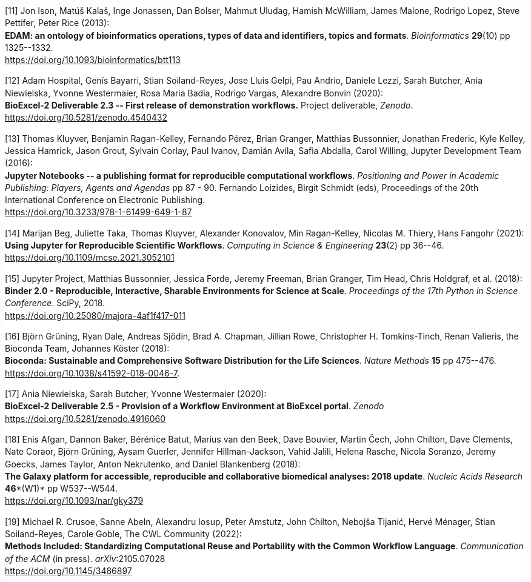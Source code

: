 [11] Jon Ison, Matúš Kalaš, Inge Jonassen, Dan Bolser, Mahmut Uludag, Hamish McWilliam, James Malone, Rodrigo Lopez, Steve Pettifer, Peter Rice (2013):  
**EDAM: an ontology of bioinformatics operations, types of data and identifiers, topics and formats**. *Bioinformatics* **29**(10) pp 1325--1332.  
<https://doi.org/10.1093/bioinformatics/btt113>

[12] Adam Hospital, Genís Bayarri, Stian Soiland-Reyes, Jose Lluis Gelpi, Pau Andrio, Daniele Lezzi, Sarah Butcher, Ania Niewielska, Yvonne Westermaier, Rosa Maria Badia, Rodrigo Vargas, Alexandre Bonvin (2020):  
**BioExcel-2 Deliverable 2.3 -- First release of demonstration workflows.** Project deliverable, *Zenodo*.  
<https://doi.org/10.5281/zenodo.4540432>

[13] Thomas Kluyver, Benjamin Ragan-Kelley, Fernando Pérez, Brian Granger, Matthias Bussonnier, Jonathan Frederic, Kyle Kelley, Jessica Hamrick, Jason Grout, Sylvain Corlay, Paul Ivanov, Damián Avila, Safia Abdalla, Carol Willing, Jupyter Development Team (2016):  
**Jupyter Notebooks -- a publishing format for reproducible computational workflows**. *Positioning and Power in Academic Publishing: Players, Agents and Agendas* pp 87 - 90. Fernando Loizides, Birgit Schmidt (eds), Proceedings of the 20th International Conference on Electronic Publishing.  
<https://doi.org/10.3233/978-1-61499-649-1-87>

[14] Marijan Beg, Juliette Taka, Thomas Kluyver, Alexander Konovalov, Min Ragan-Kelley, Nicolas M. Thiery, Hans Fangohr (2021):  
**Using Jupyter for Reproducible Scientific Workflows**. *Computing in Science & Engineering* **23**(2) pp 36--46.  
<https://doi.org/10.1109/mcse.2021.3052101>

[15] Jupyter Project, Matthias Bussonnier, Jessica Forde, Jeremy Freeman, Brian Granger, Tim Head, Chris Holdgraf, et al. (2018):  
**Binder 2.0 - Reproducible, Interactive, Sharable Environments for Science at Scale**. *Proceedings of the 17th Python in Science Conference*. SciPy, 2018.  
<https://doi.org/10.25080/majora-4af1f417-011>

[16] Björn Grüning, Ryan Dale, Andreas Sjödin, Brad A. Chapman, Jillian Rowe, Christopher H. Tomkins-Tinch, Renan Valieris, the Bioconda Team, Johannes Köster (2018):  
**Bioconda: Sustainable and Comprehensive Software Distribution for the Life Sciences**. *Nature Methods* **15** pp 475--476.  
<https://doi.org/10.1038/s41592-018-0046-7>.

[17] Ania Niewielska, Sarah Butcher, Yvonne Westermaier (2020):  
**BioExcel-2 Deliverable 2.5 - Provision of a Workflow Environment at BioExcel portal**. *Zenodo*  
<https://doi.org/10.5281/zenodo.4916060>

[18] Enis Afgan, Dannon Baker, Bérénice Batut, Marius van den Beek, Dave Bouvier, Martin Čech, John Chilton, Dave Clements, Nate Coraor, Björn Grüning, Aysam Guerler, Jennifer Hillman-Jackson, Vahid Jalili, Helena Rasche, Nicola Soranzo, Jeremy Goecks, James Taylor, Anton Nekrutenko, and Daniel Blankenberg (2018):  
**The Galaxy platform for accessible, reproducible and collaborative biomedical analyses: 2018 update**. *Nucleic Acids Research* **46***(W1)* pp W537--W544.  
<https://doi.org/10.1093/nar/gky379>

[19] Michael R. Crusoe, Sanne Abeln, Alexandru Iosup, Peter Amstutz, John Chilton, Nebojša Tijanić, Hervé Ménager, Stian Soiland-Reyes, Carole Goble, The CWL Community (2022):  
**Methods Included: Standardizing Computational Reuse and Portability with the Common Workflow Language**. *Communication of the ACM* (in press).  *arXiv*:2105.07028  
<https://doi.org/10.1145/3486897>


[^1]: To execute the wrapped tool, a containerized workflow engine would need *nested containers* which are not generally recommended for security reasons. It is possible to work around this limitation using [Singularity](https://sylabs.io/singularity/) or [Conda](https://docs.bioexcel.eu/cwl-best-practice-guide/devpractice/containers/conda.html).
[^2]: It is worth mentioning that it would also be possible to generate WfMS-specific bindings from CWL descriptions (e.g. as demonstrated with [cwl2script](https://github.com/common-workflow-lab/cwl2script) for Bash, [gxargparse](https://github.com/common-workflow-lab/gxargparse) for Galaxy, [cwl2wdl](https://github.com/common-workflow-lab/cwl2wdl) for WDL), although this necessitates constraining the tool and workflow definitions to a limited mappable subset of CWL.